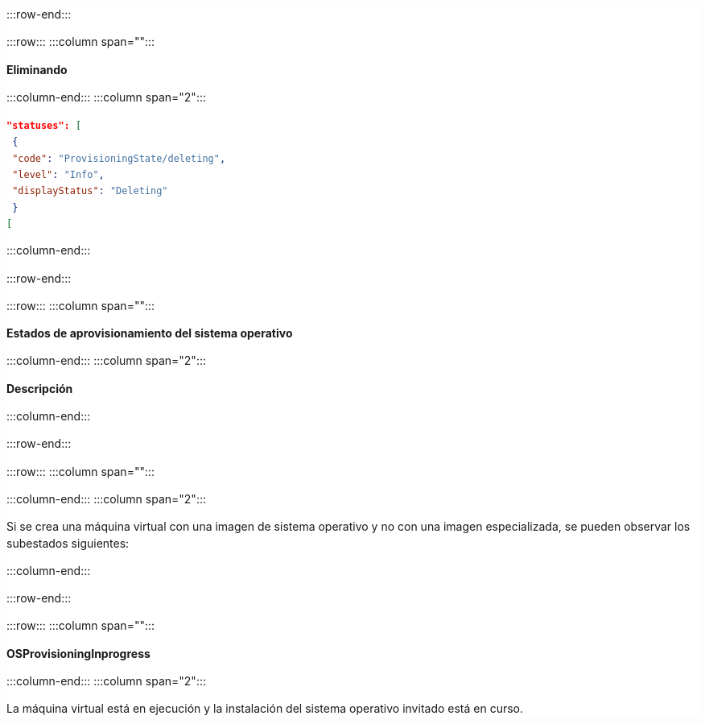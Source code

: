 :::row-end:::

:::row:::
   :::column span="":::

   **Eliminando**

   :::column-end:::
   :::column span="2":::

   ```json
   "statuses": [
    {
    "code": "ProvisioningState/deleting",
    "level": "Info",
    "displayStatus": "Deleting"
    }
   [
   ```
   :::column-end:::

:::row-end:::

:::row:::
   :::column span="":::

   **Estados de aprovisionamiento del sistema operativo**
   
   :::column-end:::
   :::column span="2":::

   **Descripción**

   :::column-end:::

:::row-end:::

:::row:::
   :::column span="":::



   :::column-end:::
   :::column span="2":::

   Si se crea una máquina virtual con una imagen de sistema operativo y no con una imagen especializada, se pueden observar los subestados siguientes:

   :::column-end:::

:::row-end:::

:::row:::
   :::column span="":::

   **OSProvisioningInprogress**

   :::column-end:::
   :::column span="2":::

   La máquina virtual está en ejecución y la instalación del sistema operativo invitado está en curso.
 